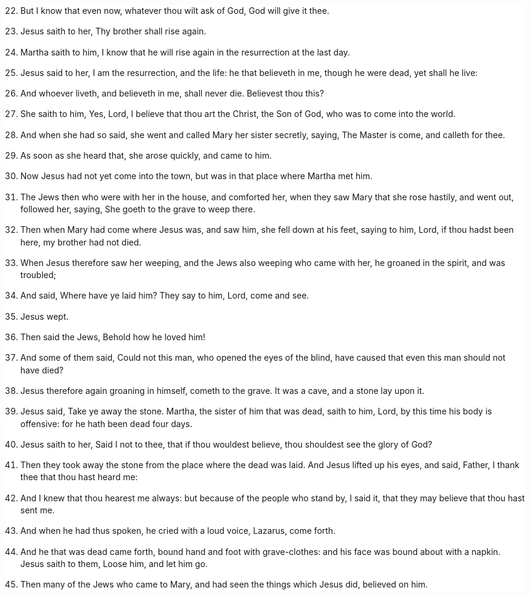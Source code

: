 22. But I know that even now, whatever thou wilt ask of God, God will give it thee.

23. Jesus saith to her, Thy brother shall rise again.

24. Martha saith to him, I know that he will rise again in the resurrection at the last day.

25. Jesus said to her, I am the resurrection, and the life: he that believeth in me, though he were dead, yet shall he live:

26. And whoever liveth, and believeth in me, shall never die. Believest thou this?

27. She saith to him, Yes, Lord, I believe that thou art the Christ, the Son of God, who was to come into the world.

28. And when she had so said, she went and called Mary her sister secretly, saying, The Master is come, and calleth for thee.

29. As soon as she heard that, she arose quickly, and came to him.

30. Now Jesus had not yet come into the town, but was in that place where Martha met him.

31. The Jews then who were with her in the house, and comforted her, when they saw Mary that she rose hastily, and went out, followed her, saying, She goeth to the grave to weep there.

32. Then when Mary had come where Jesus was, and saw him, she fell down at his feet, saying to him, Lord, if thou hadst been here, my brother had not died.

33. When Jesus therefore saw her weeping, and the Jews also weeping who came with her, he groaned in the spirit, and was troubled;

34. And said, Where have ye laid him? They say to him, Lord, come and see.

35. Jesus wept.

36. Then said the Jews, Behold how he loved him!

37. And some of them said, Could not this man, who opened the eyes of the blind, have caused that even this man should not have died?

38. Jesus therefore again groaning in himself, cometh to the grave. It was a cave, and a stone lay upon it.

39. Jesus said, Take ye away the stone. Martha, the sister of him that was dead, saith to him, Lord, by this time his body is offensive: for he hath been dead four days.

40. Jesus saith to her, Said I not to thee, that if thou wouldest believe, thou shouldest see the glory of God?

41. Then they took away the stone from the place where the dead was laid. And Jesus lifted up his eyes, and said, Father, I thank thee that thou hast heard me:

42. And I knew that thou hearest me always: but because of the people who stand by, I said it, that they may believe that thou hast sent me.

43. And when he had thus spoken, he cried with a loud voice, Lazarus, come forth.

44. And he that was dead came forth, bound hand and foot with grave-clothes: and his face was bound about with a napkin. Jesus saith to them, Loose him, and let him go.

45. Then many of the Jews who came to Mary, and had seen the things which Jesus did, believed on him.
